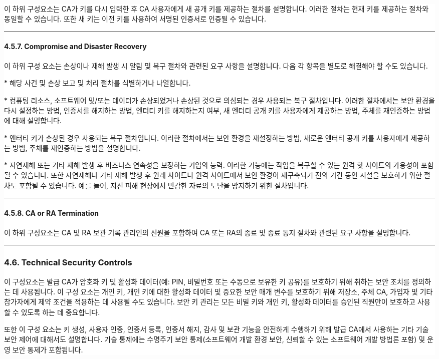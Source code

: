 이 하위 구성요소는 CA가 키를 다시 입력한 후 CA 사용자에게 새 공개 키를 제공하는 절차를 설명합니다. 이러한 절차는 현재 키를 제공하는 절차와 동일할 수 있습니다. 또한 새 키는 이전 키를 사용하여 서명된 인증서로 인증될 수 있습니다.

---
#### **4.5.7.  Compromise and Disaster Recovery**

이 하위 구성 요소는 손상이나 재해 발생 시 알림 및 복구 절차와 관련된 요구 사항을 설명합니다. 다음 각 항목을 별도로 해결해야 할 수도 있습니다.

\* 해당 사건 및 손상 보고 및 처리 절차를 식별하거나 나열합니다.

\* 컴퓨팅 리소스, 소프트웨어 및/또는 데이터가 손상되었거나 손상된 것으로 의심되는 경우 사용되는 복구 절차입니다. 이러한 절차에서는 보안 환경을 다시 설정하는 방법, 인증서를 해지하는 방법, 엔터티 키를 해지하는지 여부, 새 엔터티 공개 키를 사용자에게 제공하는 방법, 주체를 재인증하는 방법에 대해 설명합니다.

\* 엔터티 키가 손상된 경우 사용되는 복구 절차입니다. 이러한 절차에서는 보안 환경을 재설정하는 방법, 새로운 엔터티 공개 키를 사용자에게 제공하는 방법, 주체를 재인증하는 방법을 설명합니다.

\* 자연재해 또는 기타 재해 발생 후 비즈니스 연속성을 보장하는 기업의 능력. 이러한 기능에는 작업을 복구할 수 있는 원격 핫 사이트의 가용성이 포함될 수 있습니다. 또한 자연재해나 기타 재해 발생 후 원래 사이트나 원격 사이트에서 보안 환경이 재구축되기 전의 기간 동안 시설을 보호하기 위한 절차도 포함될 수 있습니다. 예를 들어, 지진 피해 현장에서 민감한 자료의 도난을 방지하기 위한 절차입니다.

---
#### **4.5.8.  CA or RA Termination**

이 하위 구성요소는 CA 및 RA 보관 기록 관리인의 신원을 포함하여 CA 또는 RA의 종료 및 종료 통지 절차와 관련된 요구 사항을 설명합니다.

---
### **4.6.  Technical Security Controls**

이 구성요소는 발급 CA가 암호화 키 및 활성화 데이터\(예: PIN, 비밀번호 또는 수동으로 보유한 키 공유\)를 보호하기 위해 취하는 보안 조치를 정의하는 데 사용됩니다. 이 구성 요소는 개인 키, 개인 키에 대한 활성화 데이터 및 중요한 보안 매개 변수를 보호하기 위해 저장소, 주체 CA, 가입자 및 기타 참가자에게 제약 조건을 적용하는 데 사용될 수도 있습니다. 보안 키 관리는 모든 비밀 키와 개인 키, 활성화 데이터를 승인된 직원만이 보호하고 사용할 수 있도록 하는 데 중요합니다.

또한 이 구성 요소는 키 생성, 사용자 인증, 인증서 등록, 인증서 해지, 감사 및 보관 기능을 안전하게 수행하기 위해 발급 CA에서 사용하는 기타 기술 보안 제어에 대해서도 설명합니다. 기술 통제에는 수명주기 보안 통제\(소프트웨어 개발 환경 보안, 신뢰할 수 있는 소프트웨어 개발 방법론 포함\) 및 운영 보안 통제가 포함됩니다.

